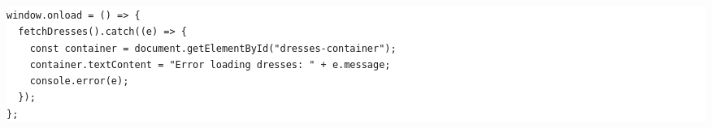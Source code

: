     window.onload = () => {
      fetchDresses().catch((e) => {
        const container = document.getElementById("dresses-container");
        container.textContent = "Error loading dresses: " + e.message;
        console.error(e);
      });
    };
  </script>
</body>
</html>

